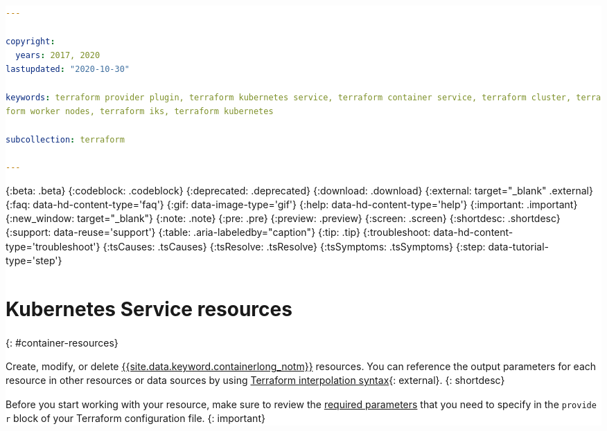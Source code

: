 ```yaml
---

copyright:
  years: 2017, 2020
lastupdated: "2020-10-30" 

keywords: terraform provider plugin, terraform kubernetes service, terraform container service, terraform cluster, terraform worker nodes, terraform iks, terraform kubernetes

subcollection: terraform

---
```


{:beta: .beta}
{:codeblock: .codeblock}
{:deprecated: .deprecated}
{:download: .download}
{:external: target="_blank" .external}
{:faq: data-hd-content-type='faq'}
{:gif: data-image-type='gif'}
{:help: data-hd-content-type='help'}
{:important: .important}
{:new_window: target="_blank"}
{:note: .note}
{:pre: .pre}
{:preview: .preview}
{:screen: .screen}
{:shortdesc: .shortdesc}
{:support: data-reuse='support'}
{:table: .aria-labeledby="caption"}
{:tip: .tip}
{:troubleshoot: data-hd-content-type='troubleshoot'}
{:tsCauses: .tsCauses}
{:tsResolve: .tsResolve}
{:tsSymptoms: .tsSymptoms}
{:step: data-tutorial-type='step'}

# Kubernetes Service resources
{: #container-resources}

Create, modify, or delete [{{site.data.keyword.containerlong_notm}}](/docs/containers?topic=containers-iks-overview) resources. You can reference the output parameters for each resource in other resources or data sources by using [Terraform interpolation syntax](https://www.terraform.io/docs/configuration-0-11/interpolation.html){: external}. 
{: shortdesc}

Before you start working with your resource, make sure to review the [required parameters](/docs/terraform?topic=terraform-provider-reference#required-parameters) that you need to specify in the `provider` block of your Terraform configuration file. 
{: important}
